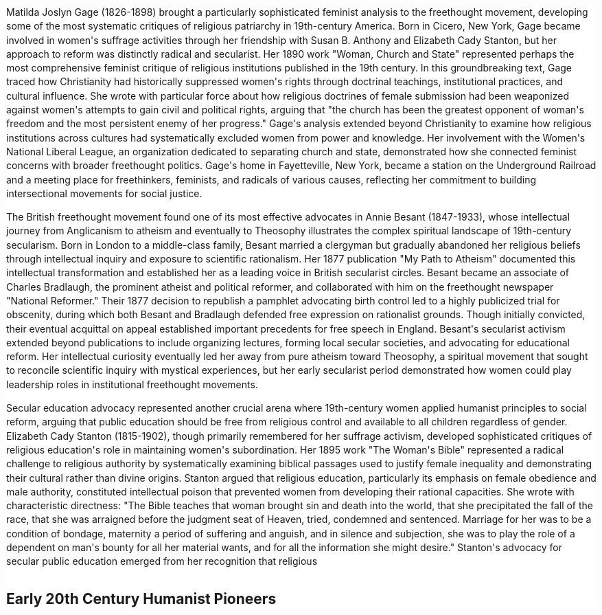 Matilda Joslyn Gage (1826-1898) brought a particularly sophisticated feminist analysis to the freethought movement, developing some of the most systematic critiques of religious patriarchy in 19th-century America. Born in Cicero, New York, Gage became involved in women's suffrage activities through her friendship with Susan B. Anthony and Elizabeth Cady Stanton, but her approach to reform was distinctly radical and secularist. Her 1890 work "Woman, Church and State" represented perhaps the most comprehensive feminist critique of religious institutions published in the 19th century. In this groundbreaking text, Gage traced how Christianity had historically suppressed women's rights through doctrinal teachings, institutional practices, and cultural influence. She wrote with particular force about how religious doctrines of female submission had been weaponized against women's attempts to gain civil and political rights, arguing that "the church has been the greatest opponent of woman's freedom and the most persistent enemy of her progress." Gage's analysis extended beyond Christianity to examine how religious institutions across cultures had systematically excluded women from power and knowledge. Her involvement with the Women's National Liberal League, an organization dedicated to separating church and state, demonstrated how she connected feminist concerns with broader freethought politics. Gage's home in Fayetteville, New York, became a station on the Underground Railroad and a meeting place for freethinkers, feminists, and radicals of various causes, reflecting her commitment to building intersectional movements for social justice.

The British freethought movement found one of its most effective advocates in Annie Besant (1847-1933), whose intellectual journey from Anglicanism to atheism and eventually to Theosophy illustrates the complex spiritual landscape of 19th-century secularism. Born in London to a middle-class family, Besant married a clergyman but gradually abandoned her religious beliefs through intellectual inquiry and exposure to scientific rationalism. Her 1877 publication "My Path to Atheism" documented this intellectual transformation and established her as a leading voice in British secularist circles. Besant became an associate of Charles Bradlaugh, the prominent atheist and political reformer, and collaborated with him on the freethought newspaper "National Reformer." Their 1877 decision to republish a pamphlet advocating birth control led to a highly publicized trial for obscenity, during which both Besant and Bradlaugh defended free expression on rationalist grounds. Though initially convicted, their eventual acquittal on appeal established important precedents for free speech in England. Besant's secularist activism extended beyond publications to include organizing lectures, forming local secular societies, and advocating for educational reform. Her intellectual curiosity eventually led her away from pure atheism toward Theosophy, a spiritual movement that sought to reconcile scientific inquiry with mystical experiences, but her early secularist period demonstrated how women could play leadership roles in institutional freethought movements.

Secular education advocacy represented another crucial arena where 19th-century women applied humanist principles to social reform, arguing that public education should be free from religious control and available to all children regardless of gender. Elizabeth Cady Stanton (1815-1902), though primarily remembered for her suffrage activism, developed sophisticated critiques of religious education's role in maintaining women's subordination. Her 1895 work "The Woman's Bible" represented a radical challenge to religious authority by systematically examining biblical passages used to justify female inequality and demonstrating their cultural rather than divine origins. Stanton argued that religious education, particularly its emphasis on female obedience and male authority, constituted intellectual poison that prevented women from developing their rational capacities. She wrote with characteristic directness: "The Bible teaches that woman brought sin and death into the world, that she precipitated the fall of the race, that she was arraigned before the judgment seat of Heaven, tried, condemned and sentenced. Marriage for her was to be a condition of bondage, maternity a period of suffering and anguish, and in silence and subjection, she was to play the role of a dependent on man's bounty for all her material wants, and for all the information she might desire." Stanton's advocacy for secular public education emerged from her recognition that religious

## Early 20th Century Humanist Pioneers
